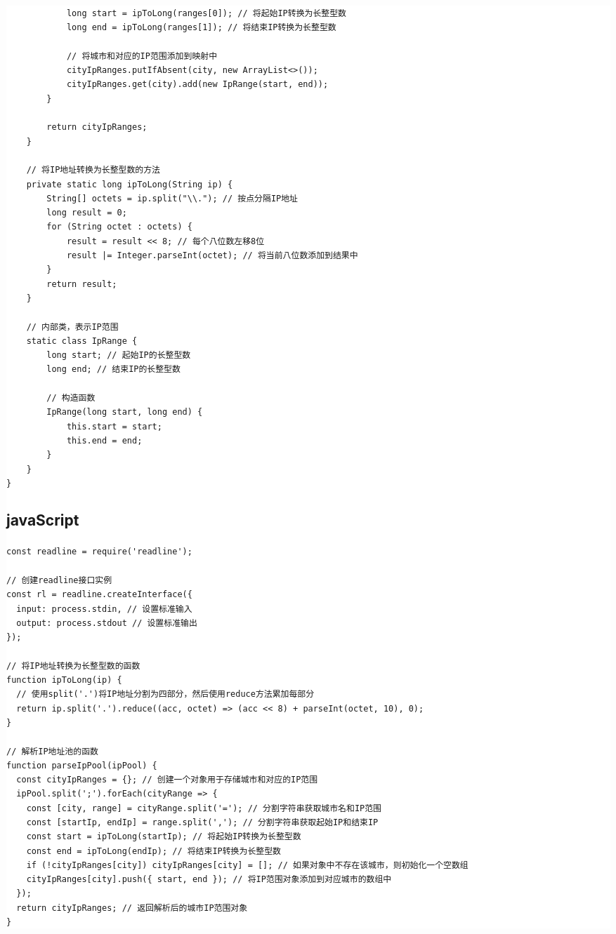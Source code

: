                 long start = ipToLong(ranges[0]); // 将起始IP转换为长整型数
                long end = ipToLong(ranges[1]); // 将结束IP转换为长整型数
    
                // 将城市和对应的IP范围添加到映射中
                cityIpRanges.putIfAbsent(city, new ArrayList<>());
                cityIpRanges.get(city).add(new IpRange(start, end));
            }
    
            return cityIpRanges;
        }
    
        // 将IP地址转换为长整型数的方法
        private static long ipToLong(String ip) {
            String[] octets = ip.split("\\."); // 按点分隔IP地址
            long result = 0;
            for (String octet : octets) {
                result = result << 8; // 每个八位数左移8位
                result |= Integer.parseInt(octet); // 将当前八位数添加到结果中
            }
            return result;
        }
    
        // 内部类，表示IP范围
        static class IpRange {
            long start; // 起始IP的长整型数
            long end; // 结束IP的长整型数
    
            // 构造函数
            IpRange(long start, long end) {
                this.start = start;
                this.end = end;
            }
        }
    }
    

## javaScript

    
    
    const readline = require('readline');
    
    // 创建readline接口实例
    const rl = readline.createInterface({
      input: process.stdin, // 设置标准输入
      output: process.stdout // 设置标准输出
    });
    
    // 将IP地址转换为长整型数的函数
    function ipToLong(ip) {
      // 使用split('.')将IP地址分割为四部分，然后使用reduce方法累加每部分
      return ip.split('.').reduce((acc, octet) => (acc << 8) + parseInt(octet, 10), 0);
    }
    
    // 解析IP地址池的函数
    function parseIpPool(ipPool) {
      const cityIpRanges = {}; // 创建一个对象用于存储城市和对应的IP范围
      ipPool.split(';').forEach(cityRange => {
        const [city, range] = cityRange.split('='); // 分割字符串获取城市名和IP范围
        const [startIp, endIp] = range.split(','); // 分割字符串获取起始IP和结束IP
        const start = ipToLong(startIp); // 将起始IP转换为长整型数
        const end = ipToLong(endIp); // 将结束IP转换为长整型数
        if (!cityIpRanges[city]) cityIpRanges[city] = []; // 如果对象中不存在该城市，则初始化一个空数组
        cityIpRanges[city].push({ start, end }); // 将IP范围对象添加到对应城市的数组中
      });
      return cityIpRanges; // 返回解析后的城市IP范围对象
    }
    